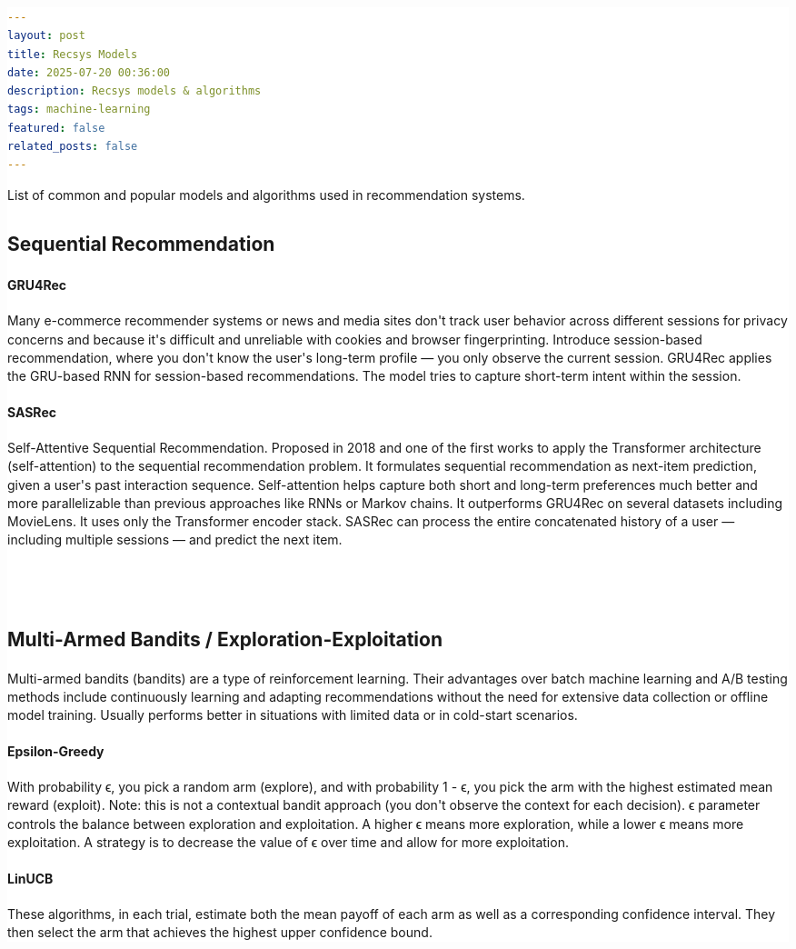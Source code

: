 ```yaml
---
layout: post
title: Recsys Models
date: 2025-07-20 00:36:00
description: Recsys models & algorithms
tags: machine-learning
featured: false
related_posts: false
---
```


List of common and popular models and algorithms used in recommendation systems.


## <b>Sequential Recommendation</b>

#### <b>GRU4Rec</b>
Many e-commerce recommender systems or news and media sites don't track user behavior across different sessions for privacy concerns and because it's difficult and unreliable with cookies and browser fingerprinting. Introduce session-based recommendation, where you don't know the user's long-term profile — you only observe the current session. GRU4Rec applies the GRU-based RNN for session-based recommendations. The model tries to capture short-term intent within the session.

#### <b>SASRec</b>
Self-Attentive Sequential Recommendation. Proposed in 2018 and one of the first works to apply the Transformer architecture (self-attention) to the sequential recommendation problem. It formulates sequential recommendation as next-item prediction, given a user's past interaction sequence. Self-attention helps capture both short and long-term preferences much better and more parallelizable than previous approaches like RNNs or Markov chains. It outperforms GRU4Rec on several datasets including MovieLens. It uses only the Transformer encoder stack. SASRec can process the entire concatenated history of a user — including multiple sessions — and predict the next item.


<br><br>
## <b>Multi-Armed Bandits / Exploration-Exploitation</b>
Multi-armed bandits (bandits) are a type of reinforcement learning. Their advantages over batch machine learning and A/B testing methods include continuously learning and adapting recommendations without the need for extensive data collection or offline model training. Usually performs better in situations with limited data or in cold-start scenarios.

#### <b>Epsilon-Greedy</b>
With probability ϵ, you pick a random arm (explore), and with probability 1 - ϵ, you pick the arm with the highest estimated mean reward (exploit). Note: this is not a contextual bandit approach (you don't observe the context for each decision). ϵ parameter controls the balance between exploration and exploitation. A higher ϵ means more exploration, while a lower ϵ means more exploitation. A strategy is to decrease the value of ϵ over time and allow for more exploitation.

#### <b>LinUCB</b>
These algorithms, in each trial, estimate both the mean payoff of each arm as well as a corresponding confidence interval. They then select the arm that achieves the highest upper confidence bound.<br>
